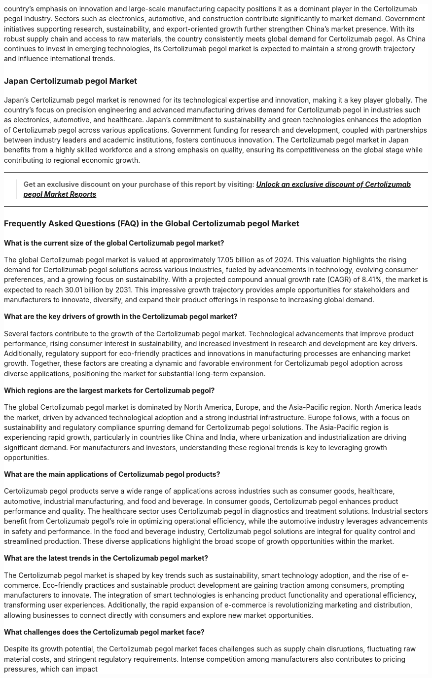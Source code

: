 country&rsquo;s emphasis on innovation and large-scale manufacturing capacity positions it as a dominant player in the Certolizumab pegol industry. Sectors such as electronics, automotive, and construction contribute significantly to market demand. Government initiatives supporting research, sustainability, and export-oriented growth further strengthen China&rsquo;s market presence. With its robust supply chain and access to raw materials, the country consistently meets global demand for Certolizumab pegol. As China continues to invest in emerging technologies, its Certolizumab pegol market is expected to maintain a strong growth trajectory and influence international trends.</p><h3>Japan Certolizumab pegol Market</h3><p>Japan&rsquo;s Certolizumab pegol market is renowned for its technological expertise and innovation, making it a key player globally. The country&rsquo;s focus on precision engineering and advanced manufacturing drives demand for Certolizumab pegol in industries such as electronics, automotive, and healthcare. Japan&rsquo;s commitment to sustainability and green technologies enhances the adoption of Certolizumab pegol across various applications. Government funding for research and development, coupled with partnerships between industry leaders and academic institutions, fosters continuous innovation. The Certolizumab pegol market in Japan benefits from a highly skilled workforce and a strong emphasis on quality, ensuring its competitiveness on the global stage while contributing to regional economic growth.</p><hr /><blockquote><p><strong>Get an exclusive discount on your purchase of this report by visiting: <em><a href="://marketresearchpulse.com/ask-for-discount/81489?utm_source=Github&amp;utm_medium=052">Unlock an exclusive discount of Certolizumab pegol Market Reports</a></em>&nbsp;</strong></p></blockquote><hr /><h3>Frequently Asked Questions (FAQ) in the Global Certolizumab pegol Market</h3><p><strong>What is the current size of the global Certolizumab pegol market?</strong></p><p>The global Certolizumab pegol market is valued at approximately 17.05 billion as of 2024. This valuation highlights the rising demand for Certolizumab pegol solutions across various industries, fueled by advancements in technology, evolving consumer preferences, and a growing focus on sustainability. With a projected compound annual growth rate (CAGR) of 8.41%, the market is expected to reach 30.01 billion by 2031. This impressive growth trajectory provides ample opportunities for stakeholders and manufacturers to innovate, diversify, and expand their product offerings in response to increasing global demand.</p><p><strong>What are the key drivers of growth in the Certolizumab pegol market?</strong></p><p>Several factors contribute to the growth of the Certolizumab pegol market. Technological advancements that improve product performance, rising consumer interest in sustainability, and increased investment in research and development are key drivers. Additionally, regulatory support for eco-friendly practices and innovations in manufacturing processes are enhancing market growth. Together, these factors are creating a dynamic and favorable environment for Certolizumab pegol adoption across diverse applications, positioning the market for substantial long-term expansion.</p><p><strong>Which regions are the largest markets for Certolizumab pegol?</strong></p><p>The global Certolizumab pegol market is dominated by North America, Europe, and the Asia-Pacific region. North America leads the market, driven by advanced technological adoption and a strong industrial infrastructure. Europe follows, with a focus on sustainability and regulatory compliance spurring demand for Certolizumab pegol solutions. The Asia-Pacific region is experiencing rapid growth, particularly in countries like China and India, where urbanization and industrialization are driving significant demand. For manufacturers and investors, understanding these regional trends is key to leveraging growth opportunities.</p><p><strong>What are the main applications of Certolizumab pegol products?</strong></p><p>Certolizumab pegol products serve a wide range of applications across industries such as consumer goods, healthcare, automotive, industrial manufacturing, and food and beverage. In consumer goods, Certolizumab pegol enhances product performance and quality. The healthcare sector uses Certolizumab pegol in diagnostics and treatment solutions. Industrial sectors benefit from Certolizumab pegol&rsquo;s role in optimizing operational efficiency, while the automotive industry leverages advancements in safety and performance. In the food and beverage industry, Certolizumab pegol solutions are integral for quality control and streamlined production. These diverse applications highlight the broad scope of growth opportunities within the market.</p><p><strong>What are the latest trends in the Certolizumab pegol market?</strong></p><p>The Certolizumab pegol market is shaped by key trends such as sustainability, smart technology adoption, and the rise of e-commerce. Eco-friendly practices and sustainable product development are gaining traction among consumers, prompting manufacturers to innovate. The integration of smart technologies is enhancing product functionality and operational efficiency, transforming user experiences. Additionally, the rapid expansion of e-commerce is revolutionizing marketing and distribution, allowing businesses to connect directly with consumers and explore new market opportunities.</p><p><strong>What challenges does the Certolizumab pegol market face?</strong></p><p>Despite its growth potential, the Certolizumab pegol market faces challenges such as supply chain disruptions, fluctuating raw material costs, and stringent regulatory requirements. Intense competition among manufacturers also contributes to pricing pressures, which can impact